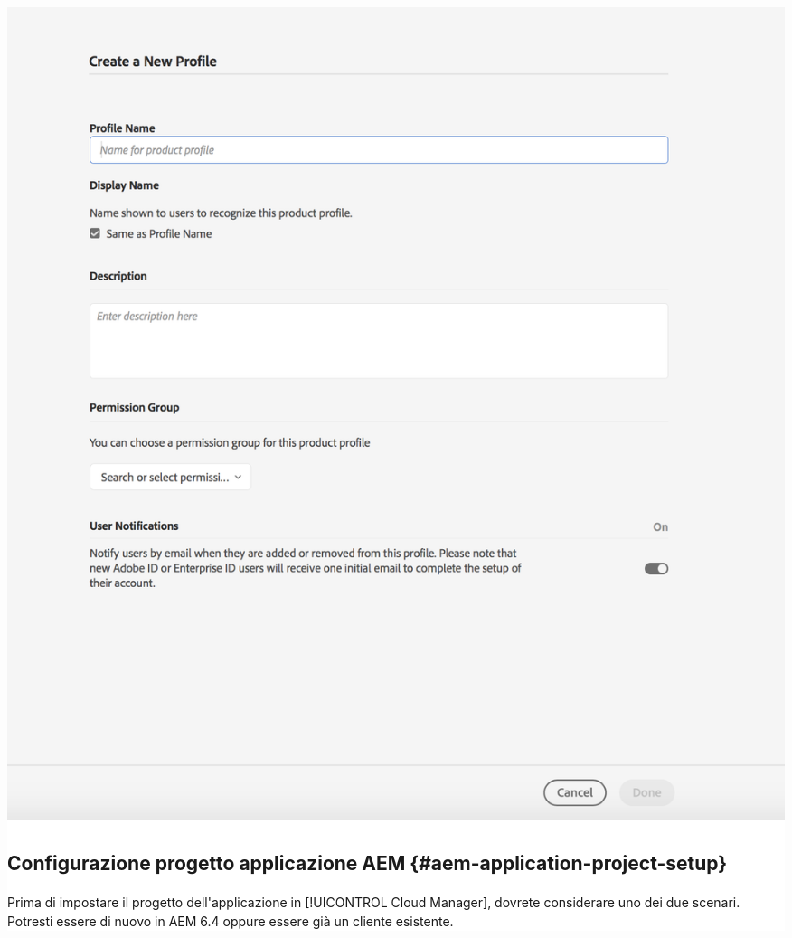    ![](assets/screen_shot_2018-04-23at75014am.png)

## Configurazione progetto applicazione AEM {#aem-application-project-setup}

Prima di impostare il progetto dell&#39;applicazione in [!UICONTROL Cloud Manager], dovrete considerare uno dei due scenari. Potresti essere di nuovo in AEM 6.4 oppure essere già un cliente esistente.
